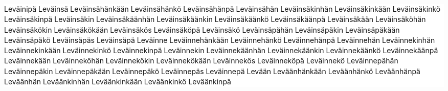 Leväinipä
Leväinsä
Leväinsähänkään
Leväinsähänkö
Leväinsähänpä
Leväinsähän
Leväinsäkinhän
Leväinsäkinkään
Leväinsäkinkö
Leväinsäkinpä
Leväinsäkin
Leväinsäkäänhän
Leväinsäkäänkin
Leväinsäkäänkö
Leväinsäkäänpä
Leväinsäkään
Leväinsäköhän
Leväinsäkökin
Leväinsäkökään
Leväinsäkös
Leväinsäköpä
Leväinsäkö
Leväinsäpähän
Leväinsäpäkin
Leväinsäpäkään
Leväinsäpäkö
Leväinsäpäs
Leväinsäpä
Leväinne
Leväinnehänkään
Leväinnehänkö
Leväinnehänpä
Leväinnehän
Leväinnekinhän
Leväinnekinkään
Leväinnekinkö
Leväinnekinpä
Leväinnekin
Leväinnekäänhän
Leväinnekäänkin
Leväinnekäänkö
Leväinnekäänpä
Leväinnekään
Leväinneköhän
Leväinnekökin
Leväinnekökään
Leväinnekös
Leväinneköpä
Leväinnekö
Leväinnepähän
Leväinnepäkin
Leväinnepäkään
Leväinnepäkö
Leväinnepäs
Leväinnepä
Levään
Leväänhänkään
Leväänhänkö
Leväänhänpä
Leväänhän
Leväänkinhän
Leväänkinkään
Leväänkinkö
Leväänkinpä